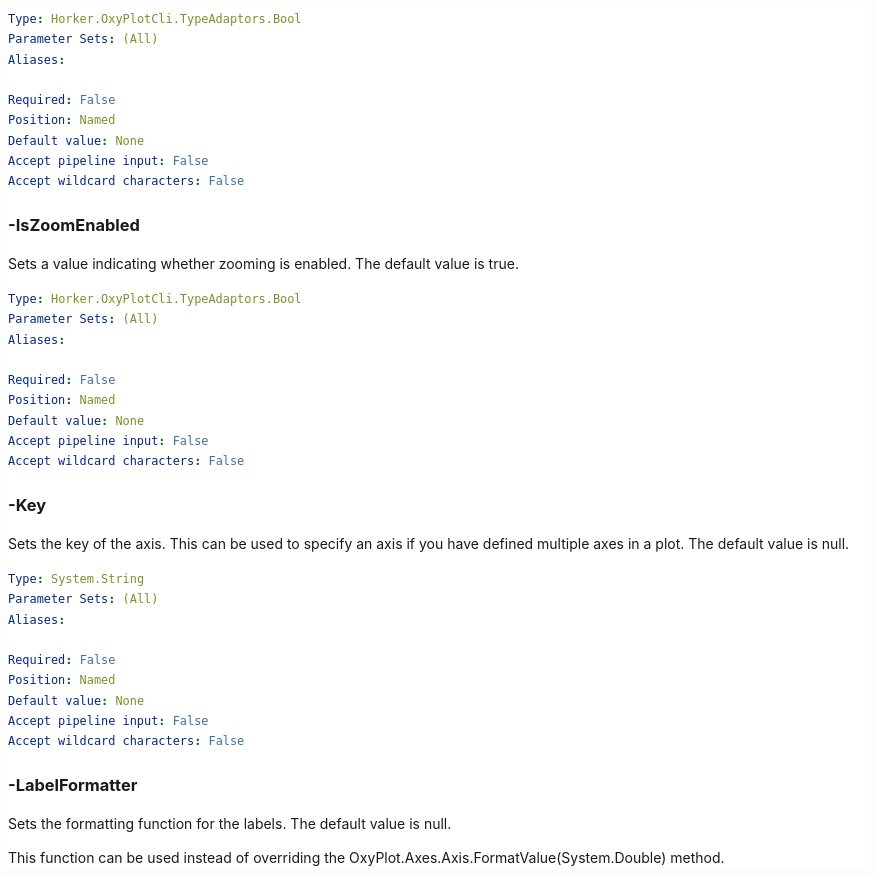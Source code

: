 
```yaml
Type: Horker.OxyPlotCli.TypeAdaptors.Bool
Parameter Sets: (All)
Aliases:

Required: False
Position: Named
Default value: None
Accept pipeline input: False
Accept wildcard characters: False
```

### -IsZoomEnabled

Sets a value indicating whether zooming is enabled. The default value is true.
 


```yaml
Type: Horker.OxyPlotCli.TypeAdaptors.Bool
Parameter Sets: (All)
Aliases:

Required: False
Position: Named
Default value: None
Accept pipeline input: False
Accept wildcard characters: False
```

### -Key

Sets the key of the axis. This can be used to specify an axis if you have defined multiple axes in a plot. The default value is null.
 


```yaml
Type: System.String
Parameter Sets: (All)
Aliases:

Required: False
Position: Named
Default value: None
Accept pipeline input: False
Accept wildcard characters: False
```

### -LabelFormatter

Sets the formatting function for the labels. The default value is null.
 
This function can be used instead of overriding the OxyPlot.Axes.Axis.FormatValue(System.Double) method.
